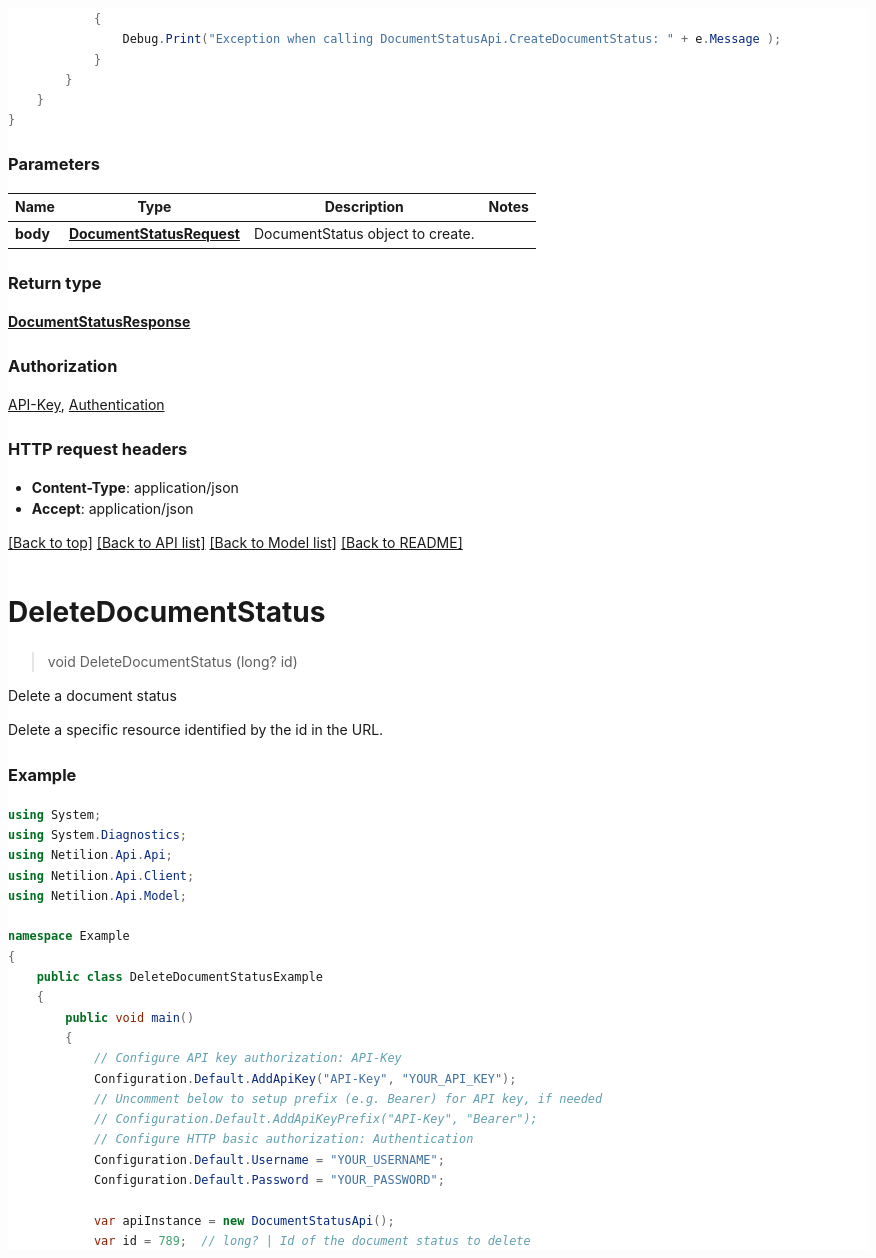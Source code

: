 ```csharp
            {
                Debug.Print("Exception when calling DocumentStatusApi.CreateDocumentStatus: " + e.Message );
            }
        }
    }
}
```

### Parameters

Name | Type | Description  | Notes
------------- | ------------- | ------------- | -------------
 **body** | [**DocumentStatusRequest**](DocumentStatusRequest.md)| DocumentStatus object to create. | 

### Return type

[**DocumentStatusResponse**](DocumentStatusResponse.md)

### Authorization

[API-Key](../README.md#API-Key), [Authentication](../README.md#Authentication)

### HTTP request headers

 - **Content-Type**: application/json
 - **Accept**: application/json

[[Back to top]](#) [[Back to API list]](../README.md#documentation-for-api-endpoints) [[Back to Model list]](../README.md#documentation-for-models) [[Back to README]](../README.md)
<a name="deletedocumentstatus"></a>
# **DeleteDocumentStatus**
> void DeleteDocumentStatus (long? id)

Delete a document status

Delete a specific resource identified by the id in the URL.

### Example
```csharp
using System;
using System.Diagnostics;
using Netilion.Api.Api;
using Netilion.Api.Client;
using Netilion.Api.Model;

namespace Example
{
    public class DeleteDocumentStatusExample
    {
        public void main()
        {
            // Configure API key authorization: API-Key
            Configuration.Default.AddApiKey("API-Key", "YOUR_API_KEY");
            // Uncomment below to setup prefix (e.g. Bearer) for API key, if needed
            // Configuration.Default.AddApiKeyPrefix("API-Key", "Bearer");
            // Configure HTTP basic authorization: Authentication
            Configuration.Default.Username = "YOUR_USERNAME";
            Configuration.Default.Password = "YOUR_PASSWORD";

            var apiInstance = new DocumentStatusApi();
            var id = 789;  // long? | Id of the document status to delete
```